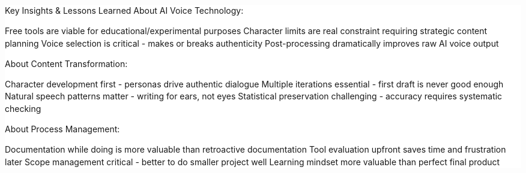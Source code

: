 Key Insights & Lessons Learned
About AI Voice Technology:

Free tools are viable for educational/experimental purposes
Character limits are real constraint requiring strategic content planning
Voice selection is critical - makes or breaks authenticity
Post-processing dramatically improves raw AI voice output

About Content Transformation:

Character development first - personas drive authentic dialogue
Multiple iterations essential - first draft is never good enough
Natural speech patterns matter - writing for ears, not eyes
Statistical preservation challenging - accuracy requires systematic checking

About Process Management:

Documentation while doing is more valuable than retroactive documentation
Tool evaluation upfront saves time and frustration later
Scope management critical - better to do smaller project well
Learning mindset more valuable than perfect final product
